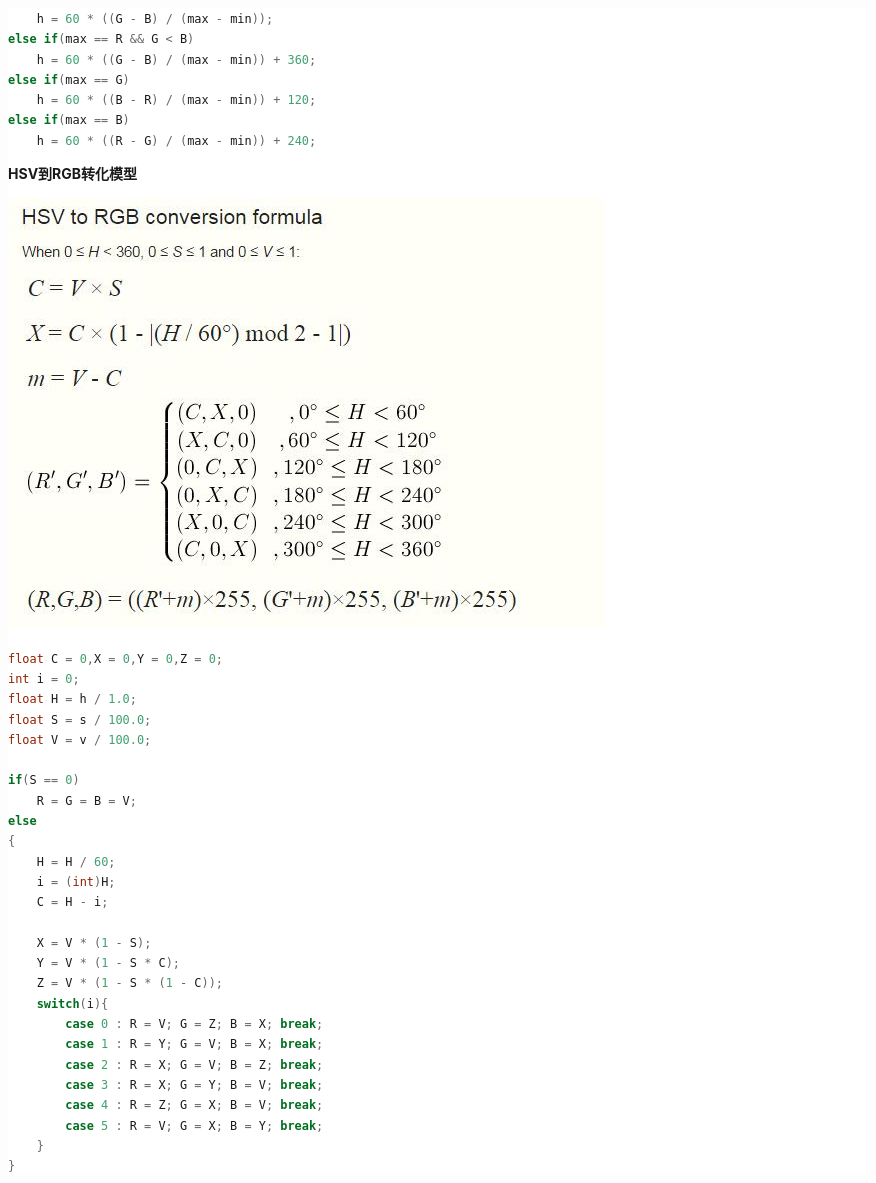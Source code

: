 ```cpp
    h = 60 * ((G - B) / (max - min));
else if(max == R && G < B)
    h = 60 * ((G - B) / (max - min)) + 360;
else if(max == G)
    h = 60 * ((B - R) / (max - min)) + 120;
else if(max == B)
    h = 60 * ((R - G) / (max - min)) + 240;
```

**HSV到RGB转化模型**

![18284ab401f777c452c89f641f2db4b4.png](opencv图像算法/18284ab401f777c452c89f641f2db4b4.png)

```cpp
float C = 0,X = 0,Y = 0,Z = 0;
int i = 0;
float H = h / 1.0;
float S = s / 100.0;
float V = v / 100.0;

if(S == 0)
    R = G = B = V;
else
{
    H = H / 60;
    i = (int)H;
    C = H - i;

    X = V * (1 - S);
    Y = V * (1 - S * C);
    Z = V * (1 - S * (1 - C));
    switch(i){
        case 0 : R = V; G = Z; B = X; break;
        case 1 : R = Y; G = V; B = X; break;
        case 2 : R = X; G = V; B = Z; break;
        case 3 : R = X; G = Y; B = V; break;
        case 4 : R = Z; G = X; B = V; break;
        case 5 : R = V; G = X; B = Y; break;
    }
}
```
